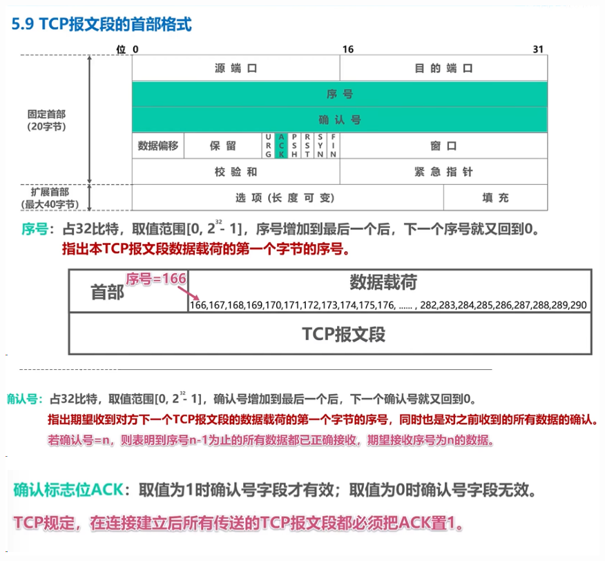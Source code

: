 ![image-20231129150925284](0000_计算机网络.assets/image-20231129150925284.png)

![image-20231129151539746](0000_计算机网络.assets/image-20231129151539746.png)

![image-20231129151643647](0000_计算机网络.assets/image-20231129151643647.png)

